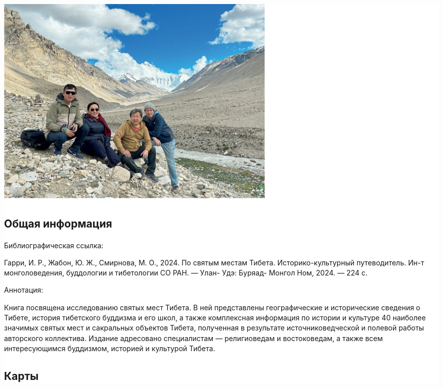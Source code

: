![sacred-people.png](sacred-people.png "Участники экспедиции: Николай Цыремпилов, Ирина Гарри, Дмитрий Гармаев и Максим Дубинин. Базовый лагерь Эвереста, высота 5150 м, высота горы 8848 м, 2023")

## Общая информация

Библиографическая ссылка:

Гарри, И. Р., Жабон, Ю. Ж., Смирнова, М. О., 2024. По святым местам Тибета. Историко-культурный путеводитель. Ин-т монголоведения, буддологии и тибетологии СО РАН. — Улан- Удэ: Буряад- Монгол Ном, 2024. — 224 с.

Аннотация:

Книга посвящена исследованию святых мест Тибета. В ней представлены географические и исторические сведения о Тибете, история тибетского буддизма и его школ, а также комплекcная информация по истории и культуре 40 наиболее значимых
святых мест и сакральных объектов Тибета, полученная в результате источниковедческой и полевой работы авторского коллектива.
Издание адресовано специалистам — религиоведам и востоковедам, а также всем интересующимся буддизмом, историей и культурой Тибета.

## Карты
